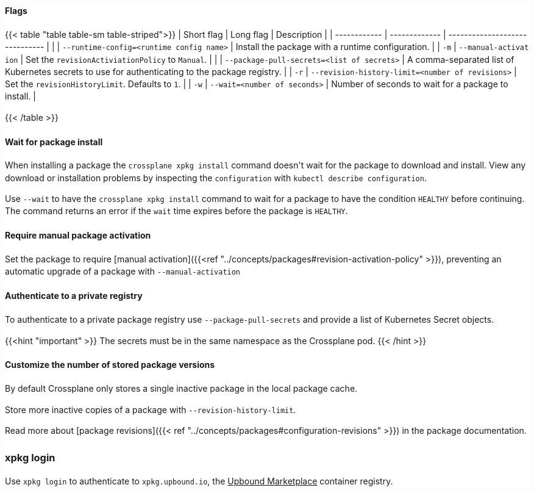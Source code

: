 #### Flags
{{< table "table table-sm table-striped">}}
| Short flag   | Long flag                                        | Description                                                                                     |
| ------------ | -------------                                    | ------------------------------                                                                  |
|              | `--runtime-config=<runtime config name>`         | Install the package with a runtime configuration.                                               |
| `-m`         | `--manual-activation`                            | Set the `revisionActiviationPolicy` to `Manual`.                                                |
|              | `--package-pull-secrets=<list of secrets>`       | A comma-separated list of Kubernetes secrets to use for authenticating to the package registry. |
| `-r`         | `--revision-history-limit=<number of revisions>` | Set the `revisionHistoryLimit`. Defaults to `1`.                                                |
| `-w`         | `--wait=<number of seconds>`                     | Number of seconds to wait for a package to install.                                             |

{{< /table >}}

#### Wait for package install

When installing a package the `crossplane xpkg install` command doesn't wait for
the package to download and install. View any download or installation problems 
by inspecting the `configuration` with `kubectl describe configuration`.

Use `--wait` to have the `crossplane xpkg install` command to wait for a 
package to have the condition `HEALTHY` before continuing. The command 
returns an error if the `wait` time expires before the package is `HEALTHY`.

#### Require manual package activation

Set the package to require 
[manual activation]({{<ref "../concepts/packages#revision-activation-policy" >}}), 
preventing an automatic upgrade of a package with `--manual-activation`

#### Authenticate to a private registry

To authenticate to a private package registry use `--package-pull-secrets` and 
provide a list of Kubernetes Secret objects. 

{{<hint "important" >}}
The secrets must be in the same namespace as the Crossplane pod. 
{{< /hint >}}

#### Customize the number of stored package versions

By default Crossplane only stores a single inactive package in the local package
cache. 

Store more inactive copies of a package with `--revision-history-limit`. 

Read more about 
[package revisions]({{< ref "../concepts/packages#configuration-revisions" >}}) 
in the package documentation. 

### xpkg login

Use `xpkg login` to authenticate to `xpkg.upbound.io`, the 
[Upbound Marketplace](https://marketplace.upbound.io/) container registry.
